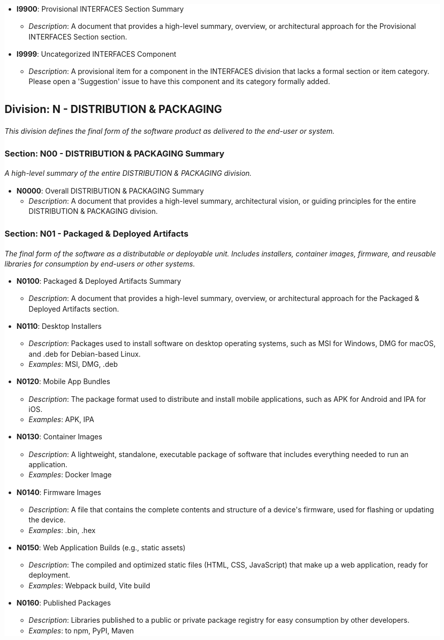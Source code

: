 - **I9900**: Provisional INTERFACES Section Summary
  - *Description*: A document that provides a high-level summary, overview, or architectural approach for the Provisional INTERFACES Section section.

- **I9999**: Uncategorized INTERFACES Component
  - *Description*: A provisional item for a component in the INTERFACES division that lacks a formal section or item category. Please open a 'Suggestion' issue to have this component and its category formally added.

## Division: N - DISTRIBUTION & PACKAGING
*This division defines the final form of the software product as delivered to the end-user or system.*

### Section: N00 - DISTRIBUTION & PACKAGING Summary
_A high-level summary of the entire DISTRIBUTION & PACKAGING division._

- **N0000**: Overall DISTRIBUTION & PACKAGING Summary
  - *Description*: A document that provides a high-level summary, architectural vision, or guiding principles for the entire DISTRIBUTION & PACKAGING division.

### Section: N01 - Packaged & Deployed Artifacts
_The final form of the software as a distributable or deployable unit. Includes installers, container images, firmware, and reusable libraries for consumption by end-users or other systems._

- **N0100**: Packaged & Deployed Artifacts Summary
  - *Description*: A document that provides a high-level summary, overview, or architectural approach for the Packaged & Deployed Artifacts section.

- **N0110**: Desktop Installers
  - *Description*: Packages used to install software on desktop operating systems, such as MSI for Windows, DMG for macOS, and .deb for Debian-based Linux.
  - *Examples*: MSI, DMG, .deb

- **N0120**: Mobile App Bundles
  - *Description*: The package format used to distribute and install mobile applications, such as APK for Android and IPA for iOS.
  - *Examples*: APK, IPA

- **N0130**: Container Images
  - *Description*: A lightweight, standalone, executable package of software that includes everything needed to run an application.
  - *Examples*: Docker Image

- **N0140**: Firmware Images
  - *Description*: A file that contains the complete contents and structure of a device's firmware, used for flashing or updating the device.
  - *Examples*: .bin, .hex

- **N0150**: Web Application Builds (e.g., static assets)
  - *Description*: The compiled and optimized static files (HTML, CSS, JavaScript) that make up a web application, ready for deployment.
  - *Examples*: Webpack build, Vite build

- **N0160**: Published Packages
  - *Description*: Libraries published to a public or private package registry for easy consumption by other developers.
  - *Examples*: to npm, PyPI, Maven
